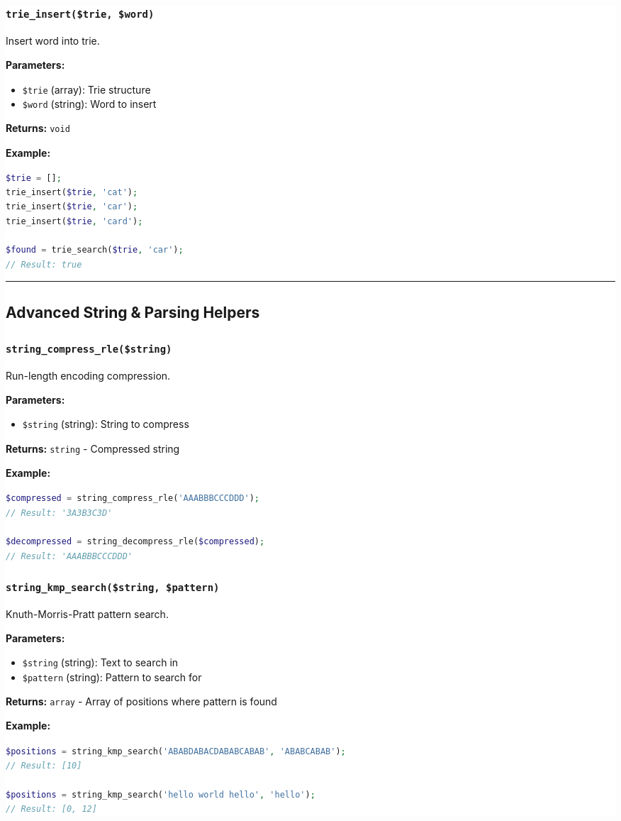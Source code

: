 ### `trie_insert($trie, $word)`

Insert word into trie.

**Parameters:**
- `$trie` (array): Trie structure
- `$word` (string): Word to insert

**Returns:** `void`

**Example:**
```php
$trie = [];
trie_insert($trie, 'cat');
trie_insert($trie, 'car');
trie_insert($trie, 'card');

$found = trie_search($trie, 'car');
// Result: true
```

---

## Advanced String & Parsing Helpers

### `string_compress_rle($string)`

Run-length encoding compression.

**Parameters:**
- `$string` (string): String to compress

**Returns:** `string` - Compressed string

**Example:**
```php
$compressed = string_compress_rle('AAABBBCCCDDD');
// Result: '3A3B3C3D'

$decompressed = string_decompress_rle($compressed);
// Result: 'AAABBBCCCDDD'
```

### `string_kmp_search($string, $pattern)`

Knuth-Morris-Pratt pattern search.

**Parameters:**
- `$string` (string): Text to search in
- `$pattern` (string): Pattern to search for

**Returns:** `array` - Array of positions where pattern is found

**Example:**
```php
$positions = string_kmp_search('ABABDABACDABABCABAB', 'ABABCABAB');
// Result: [10]

$positions = string_kmp_search('hello world hello', 'hello');
// Result: [0, 12]
```
